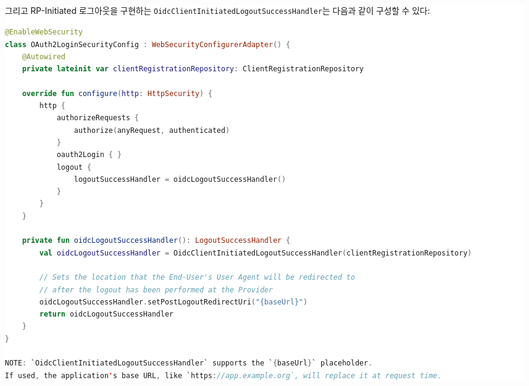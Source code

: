 그리고 RP-Initiated 로그아웃을 구현하는 `OidcClientInitiatedLogoutSuccessHandler`는 다음과 같이 구성할 수 있다:

```kotlin
@EnableWebSecurity
class OAuth2LoginSecurityConfig : WebSecurityConfigurerAdapter() {
    @Autowired
    private lateinit var clientRegistrationRepository: ClientRegistrationRepository

    override fun configure(http: HttpSecurity) {
        http {
            authorizeRequests {
                authorize(anyRequest, authenticated)
            }
            oauth2Login { }
            logout {
                logoutSuccessHandler = oidcLogoutSuccessHandler()
            }
        }
    }

    private fun oidcLogoutSuccessHandler(): LogoutSuccessHandler {
        val oidcLogoutSuccessHandler = OidcClientInitiatedLogoutSuccessHandler(clientRegistrationRepository)

        // Sets the location that the End-User's User Agent will be redirected to
        // after the logout has been performed at the Provider
        oidcLogoutSuccessHandler.setPostLogoutRedirectUri("{baseUrl}")
        return oidcLogoutSuccessHandler
    }
}

NOTE: `OidcClientInitiatedLogoutSuccessHandler` supports the `{baseUrl}` placeholder.
If used, the application's base URL, like `https://app.example.org`, will replace it at request time.
```







[rfc6749-section3]: https://tools.ietf.org/html/rfc6749#section-3
[ns-security]: https://docs.spring.io/spring-security/site/docs/5.4.1/reference/html5/#nsa-oauth2-login
[oidc1-core-userinfo]: https://openid.net/specs/openid-connect-core-1_0.html#UserInfo
[oauth2-login-page]: https://docs.spring.io/spring-security/site/docs/5.4.1/reference/html5/#oauth2login-advanced-login-page
[redirection-endpoint]: https://docs.spring.io/spring-security/site/docs/5.4.1/reference/html5/#oauth2login-advanced-redirection-endpoint
[userinfo-endpoint]: https://docs.spring.io/spring-security/site/docs/5.4.1/reference/html5/#oauth2login-advanced-userinfo-endpoint
[mapping-user-authorities]: https://docs.spring.io/spring-security/site/docs/5.4.1/reference/html5/#oauth2login-advanced-map-authorities
[oauth2-userservice]: https://docs.spring.io/spring-security/site/docs/5.4.1/reference/html5/#oauth2login-advanced-oauth2-user-service
[oidc1-userservice]: https://docs.spring.io/spring-security/site/docs/5.4.1/reference/html5/#oauth2login-advanced-oidc-user-service
[using-granted-authorities-mapper]: https://docs.spring.io/spring-security/site/docs/5.4.1/reference/html5/#oauth2login-advanced-map-authorities-grantedauthoritiesmapper
[delegation-based-strategy-with-oauth2userservice]: https://docs.spring.io/spring-security/site/docs/5.4.1/reference/html5/#oauth2login-advanced-map-authorities-oauth2userservice
[oidc-id-token]: https://openid.net/specs/openid-connect-core-1_0.html#IDToken
[rfc7519]: https://tools.ietf.org/html/rfc7519
[rfc7515]: https://tools.ietf.org/html/rfc7515
[rp-logout]: https://openid.net/specs/openid-connect-session-1_0.html#RPLogout
[oidc1-discovery]: https://openid.net/specs/openid-connect-discovery-1_0.html
[oidc1-op-metadata]: https://openid.net/specs/openid-connect-session-1_0.html#OPMetadata